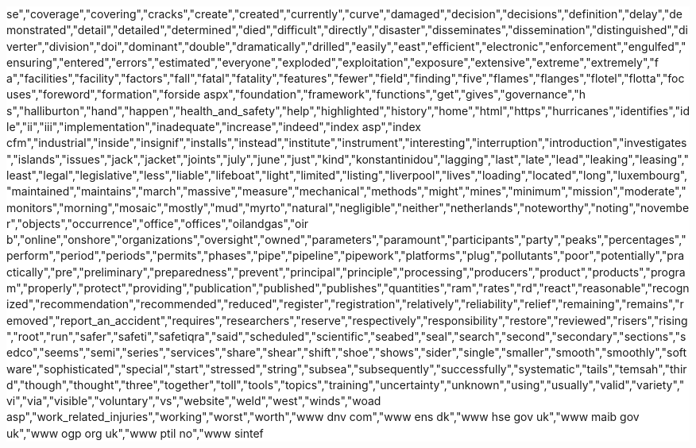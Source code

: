se","coverage","covering","cracks","create","created","currently","curve","damaged","decision","decisions","definition","delay","demonstrated","detail","detailed","determined","died","difficult","directly","disaster","disseminates","dissemination","distinguished","diverter","division","doi","dominant","double","dramatically","drilled","easily","east","efficient","electronic","enforcement","engulfed","ensuring","entered","errors","estimated","everyone","exploded","exploitation","exposure","extensive","extreme","extremely","f a","facilities","facility","factors","fall","fatal","fatality","features","fewer","field","finding","five","flames","flanges","flotel","flotta","focuses","foreword","formation","forside aspx","foundation","framework","functions","get","gives","governance","h s","halliburton","hand","happen","health_and_safety","help","highlighted","history","home","html","https","hurricanes","identifies","idle","ii","iii","implementation","inadequate","increase","indeed","index asp","index cfm","industrial","inside","insignif","installs","instead","institute","instrument","interesting","interruption","introduction","investigates","islands","issues","jack","jacket","joints","july","june","just","kind","konstantinidou","lagging","last","late","lead","leaking","leasing","least","legal","legislative","less","liable","lifeboat","light","limited","listing","liverpool","lives","loading","located","long","luxembourg","maintained","maintains","march","massive","measure","mechanical","methods","might","mines","minimum","mission","moderate","monitors","morning","mosaic","mostly","mud","myrto","natural","negligible","neither","netherlands","noteworthy","noting","november","objects","occurrence","office","offices","oilandgas","oir b","online","onshore","organizations","oversight","owned","parameters","paramount","participants","party","peaks","percentages","perform","period","periods","permits","phases","pipe","pipeline","pipework","platforms","plug","pollutants","poor","potentially","practically","pre","preliminary","preparedness","prevent","principal","principle","processing","producers","product","products","program","properly","protect","providing","publication","published","publishes","quantities","ram","rates","rd","react","reasonable","recognized","recommendation","recommended","reduced","register","registration","relatively","reliability","relief","remaining","remains","removed","report_an_accident","requires","researchers","reserve","respectively","responsibility","restore","reviewed","risers","rising","root","run","safer","safeti","safetiqra","said","scheduled","scientific","seabed","seal","search","second","secondary","sections","sedco","seems","semi","series","services","share","shear","shift","shoe","shows","sider","single","smaller","smooth","smoothly","software","sophisticated","special","start","stressed","string","subsea","subsequently","successfully","systematic","tails","temsah","third","though","thought","three","together","toll","tools","topics","training","uncertainty","unknown","using","usually","valid","variety","vi","via","visible","voluntary","vs","website","weld","west","winds","woad asp","work_related_injuries","working","worst","worth","www dnv com","www ens dk","www hse gov uk","www maib gov uk","www ogp org uk","www ptil no","www sintef